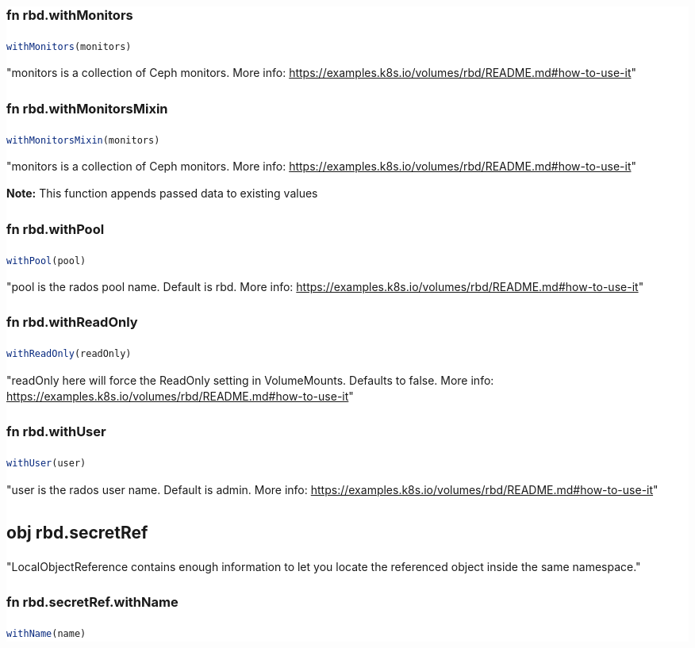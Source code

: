 ### fn rbd.withMonitors

```ts
withMonitors(monitors)
```

"monitors is a collection of Ceph monitors. More info: https://examples.k8s.io/volumes/rbd/README.md#how-to-use-it"

### fn rbd.withMonitorsMixin

```ts
withMonitorsMixin(monitors)
```

"monitors is a collection of Ceph monitors. More info: https://examples.k8s.io/volumes/rbd/README.md#how-to-use-it"

**Note:** This function appends passed data to existing values

### fn rbd.withPool

```ts
withPool(pool)
```

"pool is the rados pool name. Default is rbd. More info: https://examples.k8s.io/volumes/rbd/README.md#how-to-use-it"

### fn rbd.withReadOnly

```ts
withReadOnly(readOnly)
```

"readOnly here will force the ReadOnly setting in VolumeMounts. Defaults to false. More info: https://examples.k8s.io/volumes/rbd/README.md#how-to-use-it"

### fn rbd.withUser

```ts
withUser(user)
```

"user is the rados user name. Default is admin. More info: https://examples.k8s.io/volumes/rbd/README.md#how-to-use-it"

## obj rbd.secretRef

"LocalObjectReference contains enough information to let you locate the referenced object inside the same namespace."

### fn rbd.secretRef.withName

```ts
withName(name)
```

